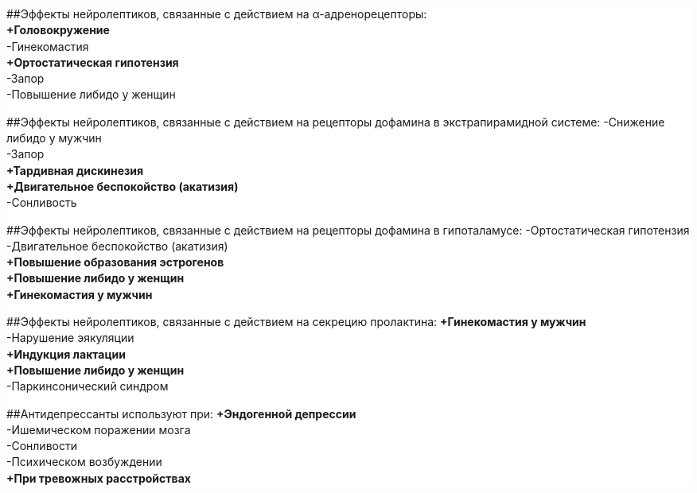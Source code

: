 ##Эффекты нейролептиков, связанные с действием на α-адренорецепторы: <br>
**+Головокружение** <br>
-Гинекомастия <br>
**+Ортостатическая гипотензия** <br>
-Запор <br>
-Повышение либидо у женщин <br>

##Эффекты нейролептиков, связанные с действием на рецепторы дофамина в экстрапирамидной системе:
-Снижение либидо у мужчин <br>
-Запор <br>
**+Тардивная дискинезия** <br>
**+Двигательное беспокойство (акатизия)** <br>
-Сонливость <br>

##Эффекты нейролептиков, связанные с действием на рецепторы дофамина в гипоталамусе:
-Ортостатическая гипотензия <br>
-Двигательное беспокойство (акатизия) <br>
**+Повышение образования эстрогенов** <br>
**+Повышение либидо у женщин** <br>
**+Гинекомастия у мужчин** <br>

##Эффекты нейролептиков, связанные с действием на секрецию пролактина:
**+Гинекомастия у мужчин** <br>
-Нарушение эякуляции <br>
**+Индукция лактации** <br>
**+Повышение либидо у женщин** <br>
-Паркинсонический синдром <br>

##Антидепрессанты используют при:
**+Эндогенной депрессии** <br>
-Ишемическом поражении мозга <br>
-Сонливости <br>
-Психическом возбуждении <br>
**+При тревожных расстройствах** <br>
